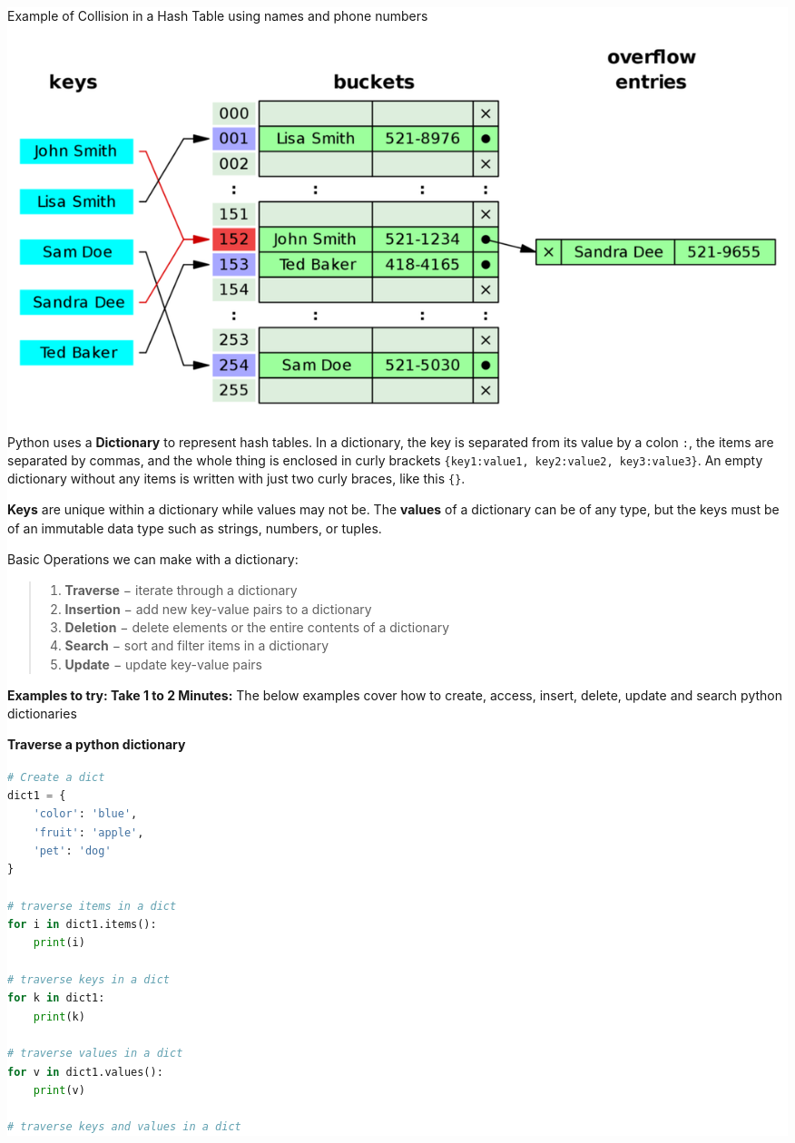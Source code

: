 Example of Collision in a Hash Table using names and phone numbers
![img](/assets/img/hashmap.png)

Python uses a **Dictionary** to represent hash tables. In a dictionary, the key is separated from its value by a colon `:`, the items are separated by commas, and the whole thing is enclosed in curly brackets `{key1:value1, key2:value2, key3:value3}`. An empty dictionary without any items is written with just two curly braces, like this `{}`.

**Keys** are unique within a dictionary while values may not be. The **values** of a dictionary can be of any type, but the keys must be of an immutable data type such as strings, numbers, or tuples.

Basic Operations we can make with a dictionary:
> 1. **Traverse** − iterate through a dictionary
> 2. **Insertion** − add new key-value pairs to a dictionary
> 3. **Deletion** − delete elements or the entire contents of a dictionary
> 4. **Search** − sort and filter items in a dictionary
> 5. **Update** − update key-value pairs 

**Examples to try: Take 1 to 2 Minutes:**
The below examples cover how to create, access, insert, delete, update and search python dictionaries

**Traverse a python dictionary**
```python
# Create a dict 
dict1 = {
    'color': 'blue', 
    'fruit': 'apple', 
    'pet': 'dog'
}

# traverse items in a dict
for i in dict1.items():
    print(i)

# traverse keys in a dict
for k in dict1:
    print(k)

# traverse values in a dict
for v in dict1.values():
    print(v)

# traverse keys and values in a dict
```